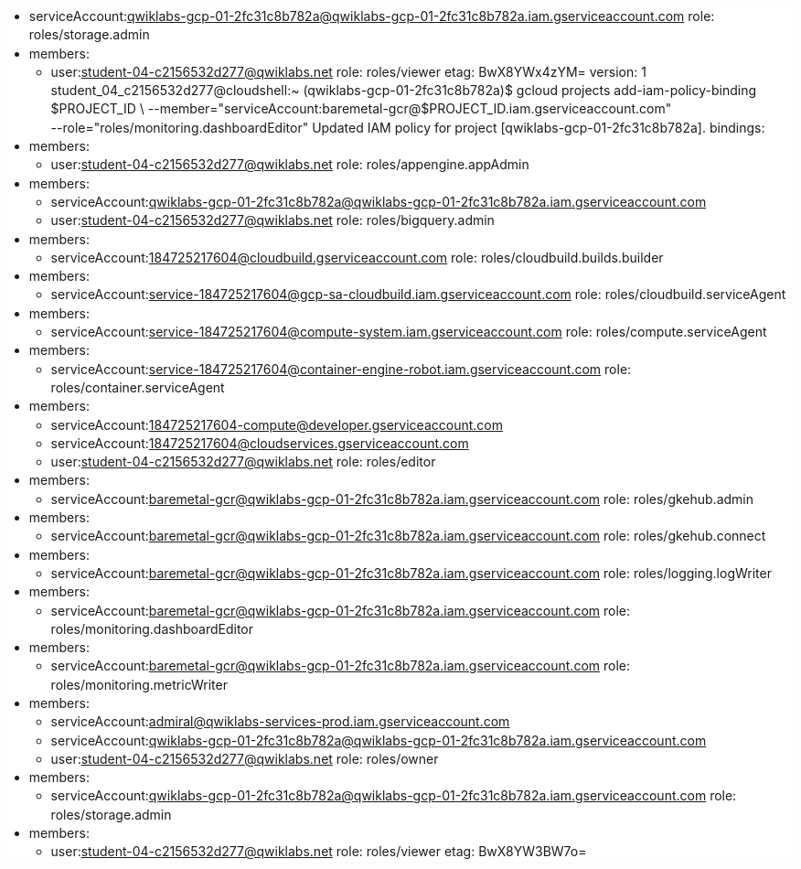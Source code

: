   - serviceAccount:qwiklabs-gcp-01-2fc31c8b782a@qwiklabs-gcp-01-2fc31c8b782a.iam.gserviceaccount.com
  role: roles/storage.admin
- members:
  - user:student-04-c2156532d277@qwiklabs.net
  role: roles/viewer
etag: BwX8YWx4zYM=
version: 1
student_04_c2156532d277@cloudshell:~ (qwiklabs-gcp-01-2fc31c8b782a)$ gcloud projects add-iam-policy-binding $PROJECT_ID \
--member="serviceAccount:baremetal-gcr@$PROJECT_ID.iam.gserviceaccount.com" \
--role="roles/monitoring.dashboardEditor"
Updated IAM policy for project [qwiklabs-gcp-01-2fc31c8b782a].
bindings:
- members:
  - user:student-04-c2156532d277@qwiklabs.net
  role: roles/appengine.appAdmin
- members:
  - serviceAccount:qwiklabs-gcp-01-2fc31c8b782a@qwiklabs-gcp-01-2fc31c8b782a.iam.gserviceaccount.com
  - user:student-04-c2156532d277@qwiklabs.net
  role: roles/bigquery.admin
- members:
  - serviceAccount:184725217604@cloudbuild.gserviceaccount.com
  role: roles/cloudbuild.builds.builder
- members:
  - serviceAccount:service-184725217604@gcp-sa-cloudbuild.iam.gserviceaccount.com
  role: roles/cloudbuild.serviceAgent
- members:
  - serviceAccount:service-184725217604@compute-system.iam.gserviceaccount.com
  role: roles/compute.serviceAgent
- members:
  - serviceAccount:service-184725217604@container-engine-robot.iam.gserviceaccount.com
  role: roles/container.serviceAgent
- members:
  - serviceAccount:184725217604-compute@developer.gserviceaccount.com
  - serviceAccount:184725217604@cloudservices.gserviceaccount.com
  - user:student-04-c2156532d277@qwiklabs.net
  role: roles/editor
- members:
  - serviceAccount:baremetal-gcr@qwiklabs-gcp-01-2fc31c8b782a.iam.gserviceaccount.com
  role: roles/gkehub.admin
- members:
  - serviceAccount:baremetal-gcr@qwiklabs-gcp-01-2fc31c8b782a.iam.gserviceaccount.com
  role: roles/gkehub.connect
- members:
  - serviceAccount:baremetal-gcr@qwiklabs-gcp-01-2fc31c8b782a.iam.gserviceaccount.com
  role: roles/logging.logWriter
- members:
  - serviceAccount:baremetal-gcr@qwiklabs-gcp-01-2fc31c8b782a.iam.gserviceaccount.com
  role: roles/monitoring.dashboardEditor
- members:
  - serviceAccount:baremetal-gcr@qwiklabs-gcp-01-2fc31c8b782a.iam.gserviceaccount.com
  role: roles/monitoring.metricWriter
- members:
  - serviceAccount:admiral@qwiklabs-services-prod.iam.gserviceaccount.com
  - serviceAccount:qwiklabs-gcp-01-2fc31c8b782a@qwiklabs-gcp-01-2fc31c8b782a.iam.gserviceaccount.com
  - user:student-04-c2156532d277@qwiklabs.net
  role: roles/owner
- members:
  - serviceAccount:qwiklabs-gcp-01-2fc31c8b782a@qwiklabs-gcp-01-2fc31c8b782a.iam.gserviceaccount.com
  role: roles/storage.admin
- members:
  - user:student-04-c2156532d277@qwiklabs.net
  role: roles/viewer
etag: BwX8YW3BW7o=